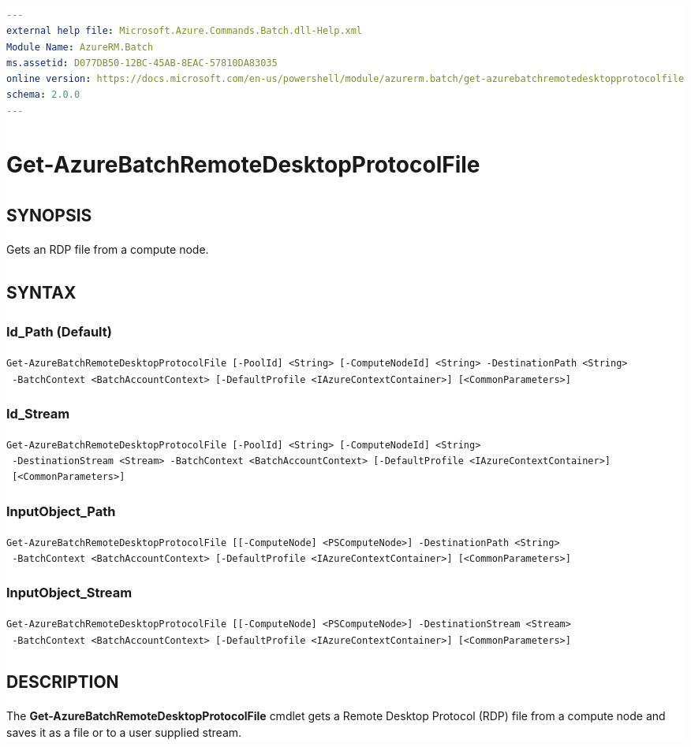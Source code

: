 ```yaml
---
external help file: Microsoft.Azure.Commands.Batch.dll-Help.xml
Module Name: AzureRM.Batch
ms.assetid: D077DB50-12BC-45AB-8EAC-57810DA83035
online version: https://docs.microsoft.com/en-us/powershell/module/azurerm.batch/get-azurebatchremotedesktopprotocolfile
schema: 2.0.0
---
```


# Get-AzureBatchRemoteDesktopProtocolFile

## SYNOPSIS
Gets an RDP file from a compute node.

## SYNTAX

### Id_Path (Default)
```
Get-AzureBatchRemoteDesktopProtocolFile [-PoolId] <String> [-ComputeNodeId] <String> -DestinationPath <String>
 -BatchContext <BatchAccountContext> [-DefaultProfile <IAzureContextContainer>] [<CommonParameters>]
```

### Id_Stream
```
Get-AzureBatchRemoteDesktopProtocolFile [-PoolId] <String> [-ComputeNodeId] <String>
 -DestinationStream <Stream> -BatchContext <BatchAccountContext> [-DefaultProfile <IAzureContextContainer>]
 [<CommonParameters>]
```

### InputObject_Path
```
Get-AzureBatchRemoteDesktopProtocolFile [[-ComputeNode] <PSComputeNode>] -DestinationPath <String>
 -BatchContext <BatchAccountContext> [-DefaultProfile <IAzureContextContainer>] [<CommonParameters>]
```

### InputObject_Stream
```
Get-AzureBatchRemoteDesktopProtocolFile [[-ComputeNode] <PSComputeNode>] -DestinationStream <Stream>
 -BatchContext <BatchAccountContext> [-DefaultProfile <IAzureContextContainer>] [<CommonParameters>]
```

## DESCRIPTION
The **Get-AzureBatchRemoteDesktopProtocolFile** cmdlet gets a Remote Desktop Protocol (RDP) file from a compute node and saves it as a file or to a user supplied stream.
